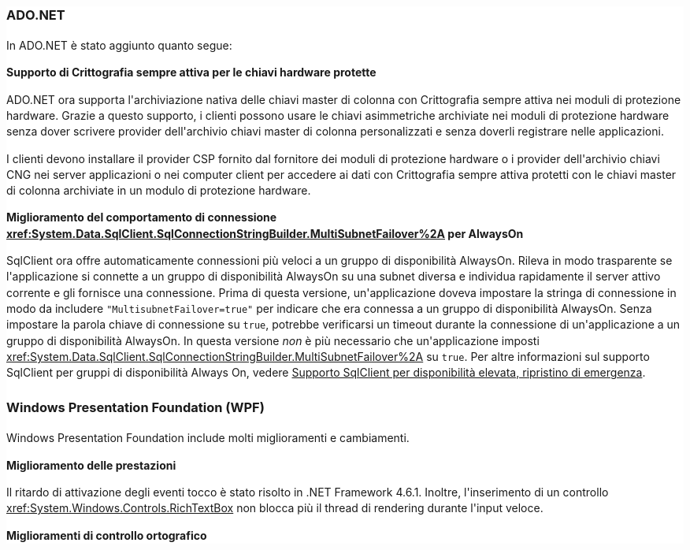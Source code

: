 <a name="ADO.NET461" />

### <a name="adonet"></a>ADO.NET

In ADO.NET è stato aggiunto quanto segue:

**Supporto di Crittografia sempre attiva per le chiavi hardware protette**

ADO.NET ora supporta l'archiviazione nativa delle chiavi master di colonna con Crittografia sempre attiva nei moduli di protezione hardware. Grazie a questo supporto, i clienti possono usare le chiavi asimmetriche archiviate nei moduli di protezione hardware senza dover scrivere provider dell'archivio chiavi master di colonna personalizzati e senza doverli registrare nelle applicazioni.

I clienti devono installare il provider CSP fornito dal fornitore dei moduli di protezione hardware o i provider dell'archivio chiavi CNG nei server applicazioni o nei computer client per accedere ai dati con Crittografia sempre attiva protetti con le chiavi master di colonna archiviate in un modulo di protezione hardware.

**Miglioramento del comportamento di connessione <xref:System.Data.SqlClient.SqlConnectionStringBuilder.MultiSubnetFailover%2A> per AlwaysOn**

SqlClient ora offre automaticamente connessioni più veloci a un gruppo di disponibilità AlwaysOn. Rileva in modo trasparente se l'applicazione si connette a un gruppo di disponibilità AlwaysOn su una subnet diversa e individua rapidamente il server attivo corrente e gli fornisce una connessione. Prima di questa versione, un'applicazione doveva impostare la stringa di connessione in modo da includere `"MultisubnetFailover=true"` per indicare che era connessa a un gruppo di disponibilità AlwaysOn. Senza impostare la parola chiave di connessione su `true`, potrebbe verificarsi un timeout durante la connessione di un'applicazione a un gruppo di disponibilità AlwaysOn. In questa versione *non* è più necessario che un'applicazione imposti <xref:System.Data.SqlClient.SqlConnectionStringBuilder.MultiSubnetFailover%2A> su `true`. Per altre informazioni sul supporto SqlClient per gruppi di disponibilità Always On, vedere [Supporto SqlClient per disponibilità elevata, ripristino di emergenza](../data/adonet/sql/sqlclient-support-for-high-availability-disaster-recovery.md).

<a name="WPF461" />

### <a name="windows-presentation-foundation-wpf"></a>Windows Presentation Foundation (WPF)

Windows Presentation Foundation include molti miglioramenti e cambiamenti.

**Miglioramento delle prestazioni**

Il ritardo di attivazione degli eventi tocco è stato risolto in .NET Framework 4.6.1. Inoltre, l'inserimento di un controllo <xref:System.Windows.Controls.RichTextBox> non blocca più il thread di rendering durante l'input veloce.

**Miglioramenti di controllo ortografico**

